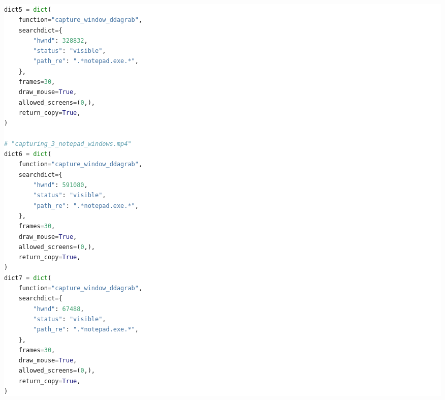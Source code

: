 ```python
dict5 = dict(
	function="capture_window_ddagrab",
	searchdict={
		"hwnd": 328832,
		"status": "visible",
		"path_re": ".*notepad.exe.*",
	},
	frames=30,
	draw_mouse=True,
	allowed_screens=(0,),
	return_copy=True,
)

# "capturing_3_notepad_windows.mp4"
dict6 = dict(
	function="capture_window_ddagrab",
	searchdict={
		"hwnd": 591080,
		"status": "visible",
		"path_re": ".*notepad.exe.*",
	},
	frames=30,
	draw_mouse=True,
	allowed_screens=(0,),
	return_copy=True,
)
dict7 = dict(
	function="capture_window_ddagrab",
	searchdict={
		"hwnd": 67488,
		"status": "visible",
		"path_re": ".*notepad.exe.*",
	},
	frames=30,
	draw_mouse=True,
	allowed_screens=(0,),
	return_copy=True,
)
```

